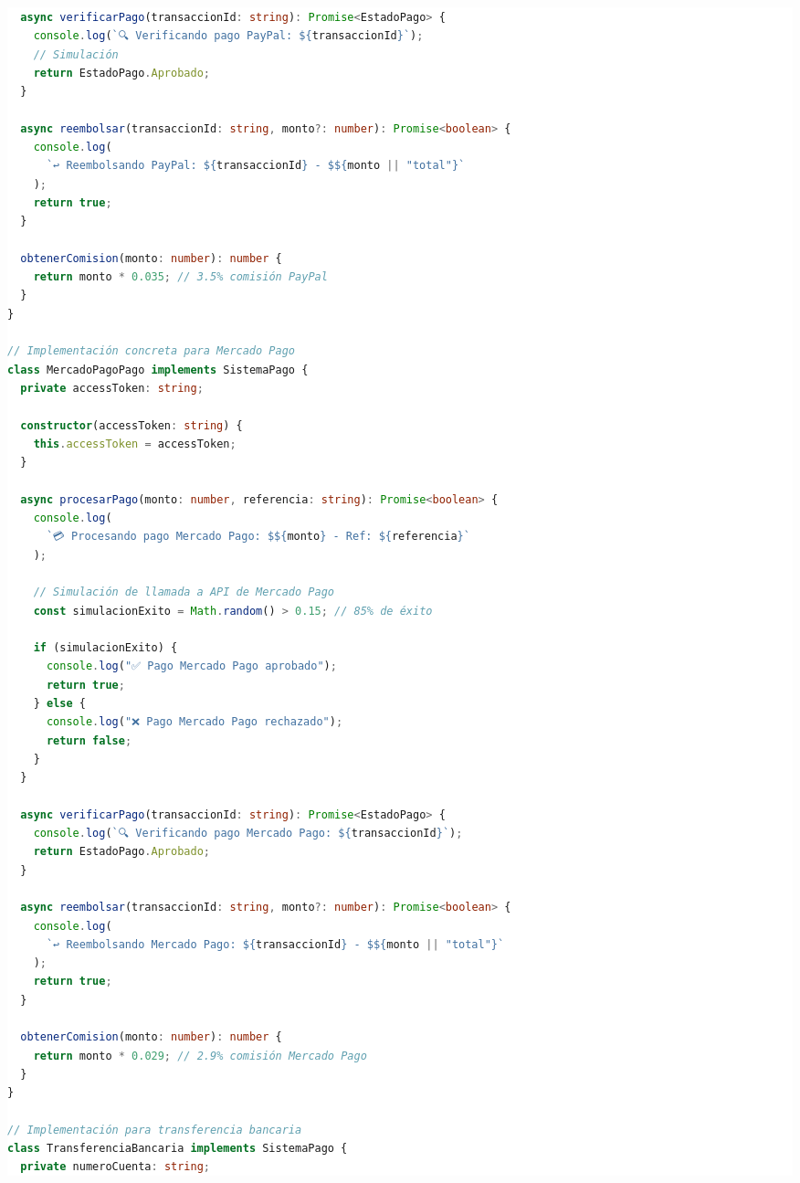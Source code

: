 ```typescript
  async verificarPago(transaccionId: string): Promise<EstadoPago> {
    console.log(`🔍 Verificando pago PayPal: ${transaccionId}`);
    // Simulación
    return EstadoPago.Aprobado;
  }

  async reembolsar(transaccionId: string, monto?: number): Promise<boolean> {
    console.log(
      `↩️ Reembolsando PayPal: ${transaccionId} - $${monto || "total"}`
    );
    return true;
  }

  obtenerComision(monto: number): number {
    return monto * 0.035; // 3.5% comisión PayPal
  }
}

// Implementación concreta para Mercado Pago
class MercadoPagoPago implements SistemaPago {
  private accessToken: string;

  constructor(accessToken: string) {
    this.accessToken = accessToken;
  }

  async procesarPago(monto: number, referencia: string): Promise<boolean> {
    console.log(
      `💳 Procesando pago Mercado Pago: $${monto} - Ref: ${referencia}`
    );

    // Simulación de llamada a API de Mercado Pago
    const simulacionExito = Math.random() > 0.15; // 85% de éxito

    if (simulacionExito) {
      console.log("✅ Pago Mercado Pago aprobado");
      return true;
    } else {
      console.log("❌ Pago Mercado Pago rechazado");
      return false;
    }
  }

  async verificarPago(transaccionId: string): Promise<EstadoPago> {
    console.log(`🔍 Verificando pago Mercado Pago: ${transaccionId}`);
    return EstadoPago.Aprobado;
  }

  async reembolsar(transaccionId: string, monto?: number): Promise<boolean> {
    console.log(
      `↩️ Reembolsando Mercado Pago: ${transaccionId} - $${monto || "total"}`
    );
    return true;
  }

  obtenerComision(monto: number): number {
    return monto * 0.029; // 2.9% comisión Mercado Pago
  }
}

// Implementación para transferencia bancaria
class TransferenciaBancaria implements SistemaPago {
  private numeroCuenta: string;
```